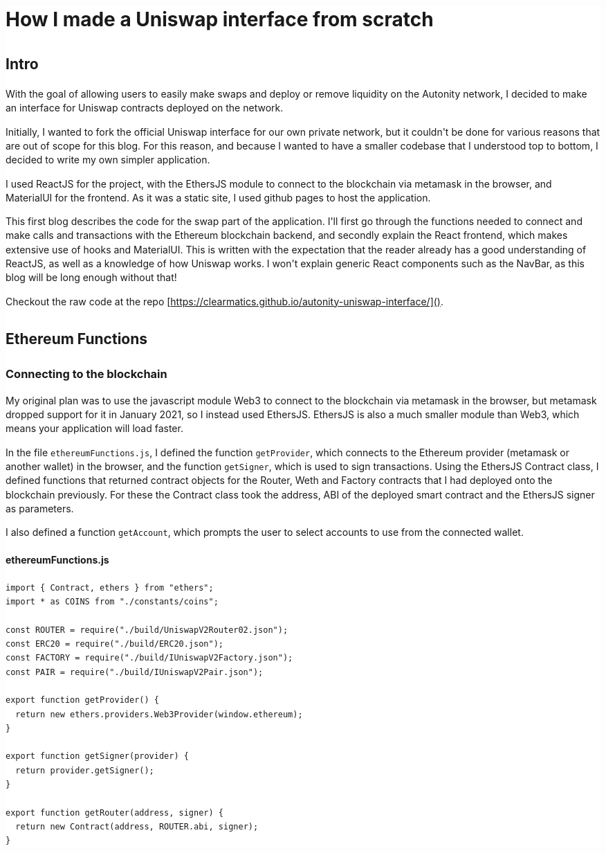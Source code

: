 # How I made a Uniswap interface from scratch

## Intro

With the goal of allowing users to easily make swaps and deploy or remove liquidity on the Autonity network, I decided to make an interface for Uniswap contracts deployed on the network.

Initially, I wanted to fork the official Uniswap interface for our own private network, but it couldn't be done for various reasons that are out of scope for this blog. For this reason, and because I wanted to have a smaller codebase that I understood top to bottom, I decided to write my own simpler application.

I used ReactJS for the project, with the EthersJS module to connect to the blockchain via metamask in the browser, and MaterialUI for the frontend. As it was a static site, I used github pages to host the application.

This first blog describes the code for the swap part of the application. I'll first go through the functions needed to connect and make calls and transactions with the Ethereum blockchain backend, and secondly explain the React frontend, which makes extensive use of hooks and MaterialUI. This is written with the expectation that the reader already has a good understanding of ReactJS, as well as a knowledge of how Uniswap works. I won't explain generic React components such as the NavBar, as this blog will be long enough without that!

Checkout the raw code at the repo [https://clearmatics.github.io/autonity-uniswap-interface/]().

## Ethereum Functions

### Connecting to the blockchain

My original plan was to use the javascript module Web3 to connect to the blockchain via metamask in the browser, but metamask dropped support for it in January 2021, so I instead used EthersJS. EthersJS is also a much smaller module than Web3, which means your application will load faster.

In the file `ethereumFunctions.js`, I defined the function `getProvider`, which connects to the Ethereum provider (metamask or another wallet) in the browser, and the function `getSigner`, which is used to sign transactions. Using the EthersJS Contract class, I defined functions that returned contract objects for the Router, Weth and Factory contracts that I had deployed onto the blockchain previously. For these the Contract class took the address, ABI of the deployed smart contract and the EthersJS signer as parameters.

I also defined a function `getAccount`, which prompts the user to select accounts to use from the connected wallet.

#### ethereumFunctions.js

```javascript=1
import { Contract, ethers } from "ethers";
import * as COINS from "./constants/coins";

const ROUTER = require("./build/UniswapV2Router02.json");
const ERC20 = require("./build/ERC20.json");
const FACTORY = require("./build/IUniswapV2Factory.json");
const PAIR = require("./build/IUniswapV2Pair.json");

export function getProvider() {
  return new ethers.providers.Web3Provider(window.ethereum);
}

export function getSigner(provider) {
  return provider.getSigner();
}

export function getRouter(address, signer) {
  return new Contract(address, ROUTER.abi, signer);
}
```
